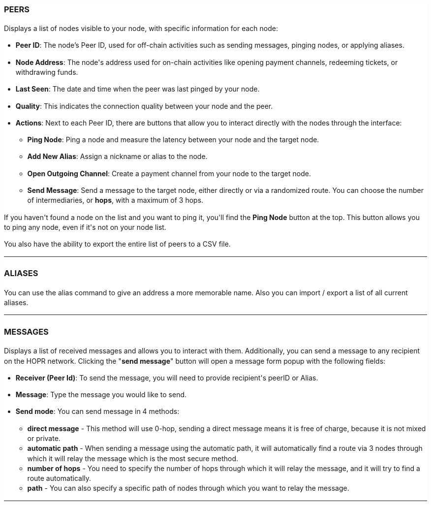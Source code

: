 
### PEERS

Displays a list of nodes visible to your node, with specific information for each node:

- **Peer ID**: The node’s Peer ID, used for off-chain activities such as sending messages, pinging nodes, or applying aliases.

- **Node Address**: The node's address used for on-chain activities like opening payment channels, redeeming tickets, or withdrawing funds.

- **Last Seen**: The date and time when the peer was last pinged by your node.

- **Quality**: This indicates the connection quality between your node and the peer.

- **Actions**: Next to each Peer ID, there are buttons that allow you to interact directly with the nodes through the interface:

    - **Ping Node**: Ping a node and measure the latency between your node and the target node.

    - **Add New Alias**: Assign a nickname or alias to the node.

    - **Open Outgoing Channel**: Create a payment channel from your node to the target node.

    - **Send Message**: Send a message to the target node, either directly or via a randomized route. You can choose the number of intermediaries, or **hops**, with a maximum of 3 hops.

If you haven't found a node on the list and you want to ping it, you'll find the **Ping Node** button at the top. This button allows you to ping any node, even if it's not on your node list.

You also have the ability to export the entire list of peers to a CSV file.

---

### ALIASES

You can use the alias command to give an address a more memorable name. Also you can import / export a list of all current aliases.

---

### MESSAGES

Displays a list of received messages and allows you to interact with them. Additionally, you can send a message to any recipient on the HOPR network. Clicking the "**send message**" button will open a message form popup with the following fields:

- **Receiver (Peer Id)**: To send the message, you will need to provide recipient's peerID or Alias.

- **Message**: Type the message you would like to send.

- **Send mode**: You can send message in 4 methods:
    - **direct message** - This method will use 0-hop, sending a direct message means it is free of charge, because it is not mixed or private.
    - **automatic path** - When sending a message using the automatic path, it will automatically find a route via 3 nodes through which it will relay the message which is the most secure method.
    - **number of hops** - You need to specify the number of hops through which it will relay the message, and it will try to find a route automatically.
    - **path** - You can also specify a specific path of nodes through which you want to relay the message.

---